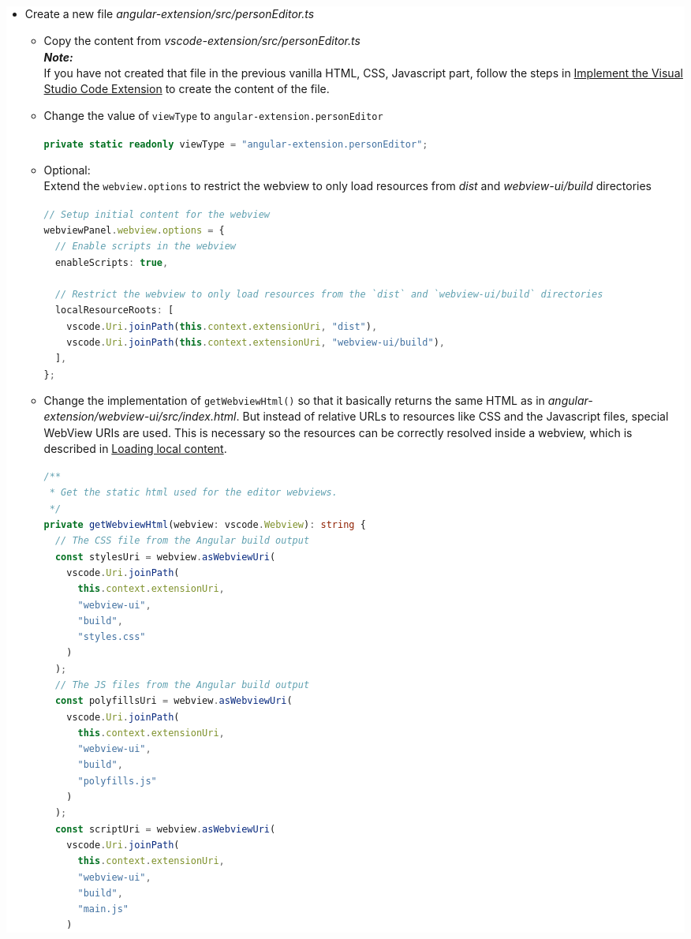 - Create a new file _angular-extension/src/personEditor.ts_

  - Copy the content from _vscode-extension/src/personEditor.ts_  
    _**Note:**_  
    If you have not created that file in the previous vanilla HTML, CSS, Javascript part, follow the steps in [Implement the Visual Studio Code Extension](#implement-the-visual-studio-code-extension) to create the content of the file.
  - Change the value of `viewType` to `angular-extension.personEditor`

    ```typescript
    private static readonly viewType = "angular-extension.personEditor";
    ```

  - Optional:  
    Extend the `webview.options` to restrict the webview to only load resources from _dist_ and _webview-ui/build_ directories

    ```typescript
    // Setup initial content for the webview
    webviewPanel.webview.options = {
      // Enable scripts in the webview
      enableScripts: true,

      // Restrict the webview to only load resources from the `dist` and `webview-ui/build` directories
      localResourceRoots: [
        vscode.Uri.joinPath(this.context.extensionUri, "dist"),
        vscode.Uri.joinPath(this.context.extensionUri, "webview-ui/build"),
      ],
    };
    ```

  - Change the implementation of `getWebviewHtml()` so that it basically returns the same HTML as in _angular-extension/webview-ui/src/index.html_. But instead of relative URLs to resources like CSS and the Javascript files, special WebView URIs are used. This is necessary so the resources can be correctly resolved inside a webview, which is described in [Loading local content](https://code.visualstudio.com/api/extension-guides/webview#loading-local-content).

    ```typescript
    /**
     * Get the static html used for the editor webviews.
     */
    private getWebviewHtml(webview: vscode.Webview): string {
      // The CSS file from the Angular build output
      const stylesUri = webview.asWebviewUri(
        vscode.Uri.joinPath(
          this.context.extensionUri,
          "webview-ui",
          "build",
          "styles.css"
        )
      );
      // The JS files from the Angular build output
      const polyfillsUri = webview.asWebviewUri(
        vscode.Uri.joinPath(
          this.context.extensionUri,
          "webview-ui",
          "build",
          "polyfills.js"
        )
      );
      const scriptUri = webview.asWebviewUri(
        vscode.Uri.joinPath(
          this.context.extensionUri,
          "webview-ui",
          "build",
          "main.js"
        )